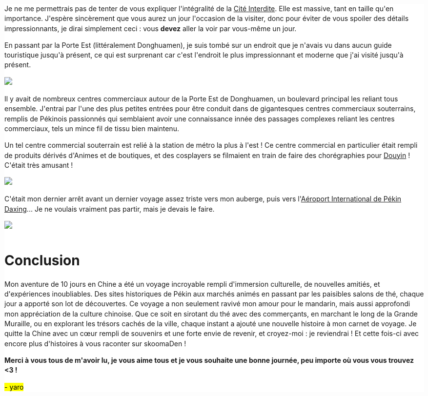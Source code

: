 Je ne me permettrais pas de tenter de vous expliquer l'intégralité de la [Cité Interdite](https://en.wikipedia.org/wiki/Forbidden_City). Elle est massive, tant en taille qu'en importance. J'espère sincèrement que vous aurez un jour l'occasion de la visiter, donc pour éviter de vous spoiler des détails impressionnants, je dirai simplement ceci : vous **devez** aller la voir par vous-même un jour.

En passant par la Porte Est (littéralement Donghuamen), je suis tombé sur un endroit que je n'avais vu dans aucun guide touristique jusqu'à présent, ce qui est surprenant car c'est l'endroit le plus impressionnant et moderne que j'ai visité jusqu'à présent.

![](<Group 1-19.png>)

Il y avait de nombreux centres commerciaux autour de la Porte Est de Donghuamen, un boulevard principal les reliant tous ensemble. J'entrai par l'une des plus petites entrées pour être conduit dans de gigantesques centres commerciaux souterrains, remplis de Pékinois passionnés qui semblaient avoir une connaissance innée des passages complexes reliant les centres commerciaux, tels un mince fil de tissu bien maintenu.

Un tel centre commercial souterrain est relié à la station de métro la plus à l'est !
Ce centre commercial en particulier était rempli de produits dérivés d'Animes et de boutiques, et des cosplayers se filmaient en train de faire des chorégraphies pour [Douyin](https://zh.wikipedia.org/zh-hans/%E6%8A%96%E9%9F%B3) ! C'était très amusant !

![](<Group 1-20.png>)

C'était mon dernier arrêt avant un dernier voyage assez triste vers mon auberge, puis vers l'[Aéroport International de Pékin Daxing](https://en.wikipedia.org/wiki/Beijing_Daxing_International_Airport)... Je ne voulais vraiment pas partir, mais je devais le faire.

![](<Group 1-21.png>)

# Conclusion

Mon aventure de 10 jours en Chine a été un voyage incroyable rempli d'immersion culturelle, de nouvelles amitiés, et d'expériences inoubliables. Des sites historiques de Pékin aux marchés animés en passant par les paisibles salons de thé, chaque jour a apporté son lot de découvertes. Ce voyage a non seulement ravivé mon amour pour le mandarin, mais aussi approfondi mon appréciation de la culture chinoise. Que ce soit en sirotant du thé avec des commerçants, en marchant le long de la Grande Muraille, ou en explorant les trésors cachés de la ville, chaque instant a ajouté une nouvelle histoire à mon carnet de voyage. Je quitte la Chine avec un cœur rempli de souvenirs et une forte envie de revenir, et croyez-moi : je reviendrai ! Et cette fois-ci avec encore plus d'histoires à vous raconter sur skoomaDen !

**Merci à vous tous de m'avoir lu, je vous aime tous et je vous souhaite une bonne journée, peu importe où vous vous trouvez <3 !**

<mark>- yaro</mark>
